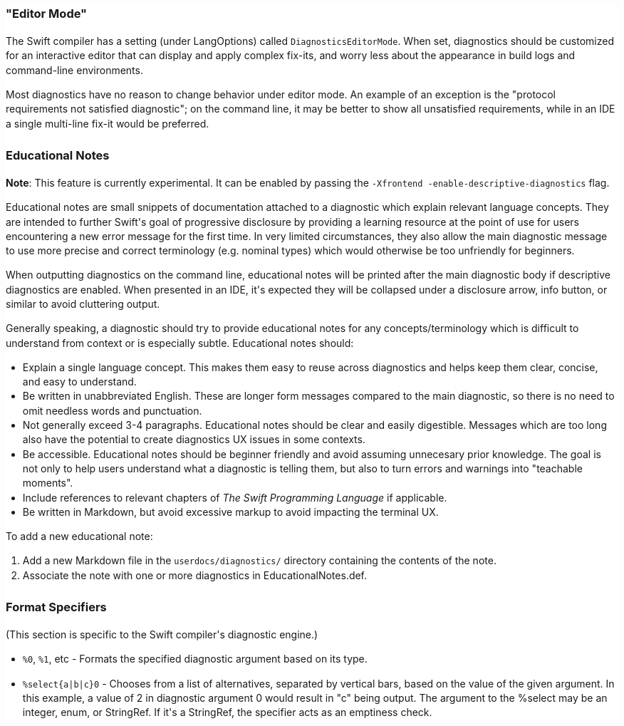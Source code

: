   [camelcased]: https://en.wikipedia.org/wiki/Camel_case


### "Editor Mode" ###

The Swift compiler has a setting (under LangOptions) called `DiagnosticsEditorMode`. When set, diagnostics should be customized for an interactive editor that can display and apply complex fix-its, and worry less about the appearance in build logs and command-line environments.

Most diagnostics have no reason to change behavior under editor mode. An example of an exception is the "protocol requirements not satisfied diagnostic"; on the command line, it may be better to show all unsatisfied requirements, while in an IDE a single multi-line fix-it would be preferred.

### Educational Notes ###

**Note**: This feature is currently experimental. It can be enabled by passing the `-Xfrontend -enable-descriptive-diagnostics` flag.

Educational notes are small snippets of documentation attached to a diagnostic which explain relevant language concepts. They are intended to further Swift's goal of progressive disclosure by providing a learning resource at the point of use for users encountering a new error message for the first time. In very limited circumstances, they also allow the main diagnostic message to use more precise and correct terminology (e.g. nominal types) which would otherwise be too unfriendly for beginners.

When outputting diagnostics on the command line, educational notes will be printed after the main diagnostic body if descriptive diagnostics are enabled. When presented in an IDE, it's expected they will be collapsed under a disclosure arrow, info button, or similar to avoid cluttering output.

Generally speaking, a diagnostic should try to provide educational notes for any concepts/terminology which is difficult to understand from context or is especially subtle. Educational notes should:
- Explain a single language concept. This makes them easy to reuse across diagnostics and helps keep them clear, concise, and easy to understand.
- Be written in unabbreviated English. These are longer form messages compared to the main diagnostic, so there is no need to omit needless words and punctuation.
- Not generally exceed 3-4 paragraphs. Educational notes should be clear and easily digestible. Messages which are too long also have the potential to create diagnostics UX issues in some contexts.
- Be accessible. Educational notes should be beginner friendly and avoid assuming unnecesary prior knowledge. The goal is not only to help users understand what a diagnostic is telling them, but also to turn errors and warnings into "teachable moments".
- Include references to relevant chapters of _The Swift Programming Language_ if applicable.
- Be written in Markdown, but avoid excessive markup to avoid impacting the terminal UX. 

To add a new educational note:
1. Add a new Markdown file in the `userdocs/diagnostics/` directory containing the contents of the note. 
2. Associate the note with one or more diagnostics in EducationalNotes.def.

### Format Specifiers ###

(This section is specific to the Swift compiler's diagnostic engine.)

- `%0`, `%1`, etc - Formats the specified diagnostic argument based on its type.

- `%select{a|b|c}0` - Chooses from a list of alternatives, separated by vertical bars, based on the value of the given argument. In this example, a value of 2 in diagnostic argument 0 would result in "c" being output. The argument to the %select may be an integer, enum, or StringRef. If it's a StringRef, the specifier acts as an emptiness check.


  [Clang]: http://clang.llvm.org
  [GCC]: https://gcc.gnu.org
  [comparison]: http://clang.llvm.org/diagnostics.html
  [Elm]: http://elm-lang.org/blog/compiler-errors-for-humans
  [Rust]: https://blog.rust-lang.org/2016/08/10/Shape-of-errors-to-come.html